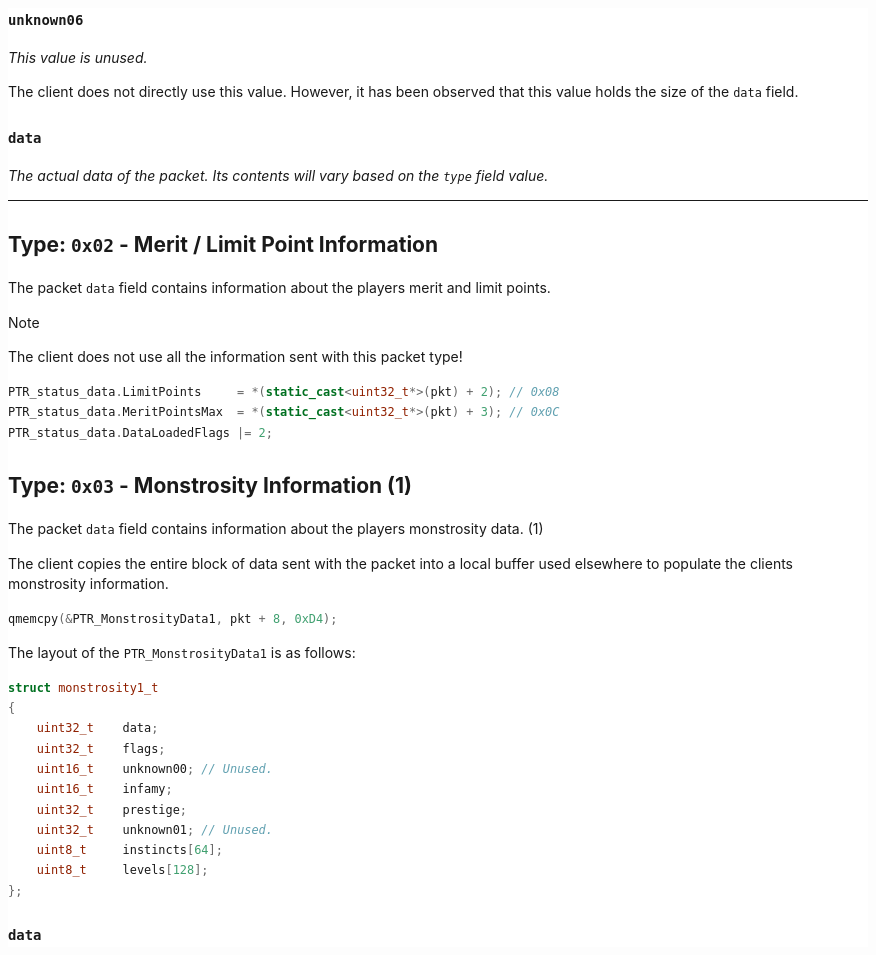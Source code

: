 ### `unknown06`

_This value is unused._

The client does not directly use this value. However, it has been observed that this value holds the size of the `data` field.

### `data`

_The actual data of the packet. Its contents will vary based on the `type` field value._

---

## Type: `0x02` - Merit / Limit Point Information

The packet `data` field contains information about the players merit and limit points.

> [!NOTE]
> The client does not use all the information sent with this packet type!

```cpp
PTR_status_data.LimitPoints     = *(static_cast<uint32_t*>(pkt) + 2); // 0x08
PTR_status_data.MeritPointsMax  = *(static_cast<uint32_t*>(pkt) + 3); // 0x0C
PTR_status_data.DataLoadedFlags |= 2;
```

## Type: `0x03` - Monstrosity Information (1)

The packet `data` field contains information about the players monstrosity data. (1)

The client copies the entire block of data sent with the packet into a local buffer used elsewhere to populate the clients monstrosity information.

```cpp
qmemcpy(&PTR_MonstrosityData1, pkt + 8, 0xD4);
```

The layout of the `PTR_MonstrosityData1` is as follows:

```cpp
struct monstrosity1_t
{
    uint32_t    data;
    uint32_t    flags;
    uint16_t    unknown00; // Unused.
    uint16_t    infamy;
    uint32_t    prestige;
    uint32_t    unknown01; // Unused.
    uint8_t     instincts[64];
    uint8_t     levels[128];
};
```

### `data`
